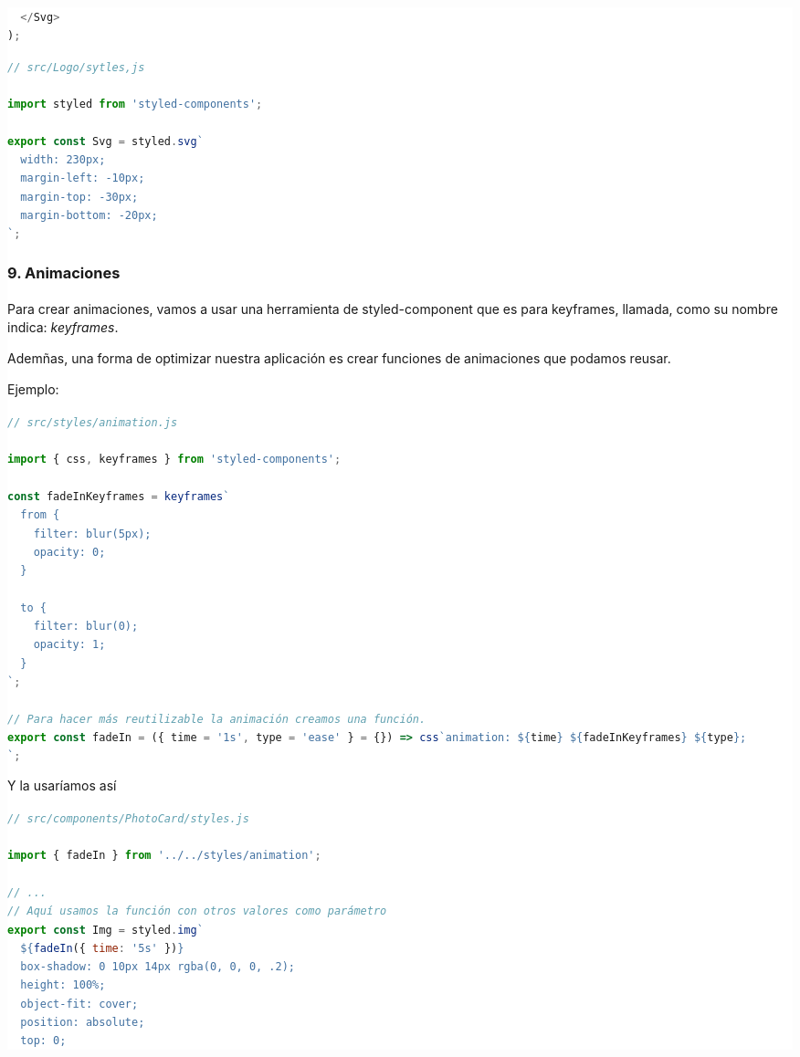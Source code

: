 ```js
  </Svg>
);
```

```js
// src/Logo/sytles,js

import styled from 'styled-components';

export const Svg = styled.svg`
  width: 230px;
  margin-left: -10px;
  margin-top: -30px;
  margin-bottom: -20px;
`;
```

### 9. Animaciones

Para crear animaciones, vamos a usar una herramienta de styled-component que es para keyframes, llamada, como su nombre indica: _keyframes_.

Ademñas, una forma de optimizar nuestra aplicación es crear funciones de animaciones que podamos reusar.

Ejemplo:

```js
// src/styles/animation.js

import { css, keyframes } from 'styled-components';

const fadeInKeyframes = keyframes`
  from {
    filter: blur(5px);
    opacity: 0;
  }

  to {
    filter: blur(0);
    opacity: 1;
  }
`;

// Para hacer más reutilizable la animación creamos una función.
export const fadeIn = ({ time = '1s', type = 'ease' } = {}) => css`animation: ${time} ${fadeInKeyframes} ${type};
`;

```
Y la usaríamos así

```js
// src/components/PhotoCard/styles.js

import { fadeIn } from '../../styles/animation';

// ...
// Aquí usamos la función con otros valores como parámetro
export const Img = styled.img`
  ${fadeIn({ time: '5s' })}
  box-shadow: 0 10px 14px rgba(0, 0, 0, .2);
  height: 100%;
  object-fit: cover;
  position: absolute;
  top: 0;
```